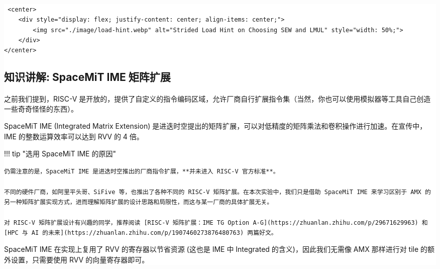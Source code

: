      <center>
        <div style="display: flex; justify-content: center; align-items: center;">
            <img src="./image/load-hint.webp" alt="Strided Load Hint on Choosing SEW and LMUL" style="width: 50%;">
        </div>
    </center>


## 知识讲解: SpaceMiT IME 矩阵扩展

之前我们提到，RISC-V 是开放的，提供了自定义的指令编码区域，允许厂商自行扩展指令集（当然，你也可以使用模拟器等工具自己创造一些奇奇怪怪的东西）。

SpaceMiT IME (Integrated Matrix Extension) 是进迭时空提出的矩阵扩展，可以对低精度的矩阵乘法和卷积操作进行加速。在宣传中，IME 的整数运算效率可以达到 RVV 的 4 倍。

!!! tip "选用 SpaceMiT IME 的原因"

    仍需注意的是，SpaceMiT IME 是进迭时空推出的厂商指令扩展，**并未进入 RISC-V 官方标准**。
    
    不同的硬件厂商，如阿里平头哥、SiFive 等，也推出了各种不同的 RISC-V 矩阵扩展。在本次实验中，我们只是借助 SpaceMiT IME 来学习区别于 AMX 的另一种矩阵扩展实现方式，进而理解矩阵扩展的设计思路和局限性，而这与某一厂商的具体扩展无关。
    
    对 RISC-V 矩阵扩展设计有兴趣的同学，推荐阅读 [RISC-V 矩阵扩展：IME TG Option A-G](https://zhuanlan.zhihu.com/p/29671629963) 和 [HPC 与 AI 的未来](https://zhuanlan.zhihu.com/p/1907460273876480763) 两篇好文。

SpaceMiT IME 在实现上复用了 RVV 的寄存器以节省资源 (这也是 IME 中 Integrated 的含义)，因此我们无需像 AMX 那样进行对 tile 的额外设置，只需要使用 RVV 的向量寄存器即可。
